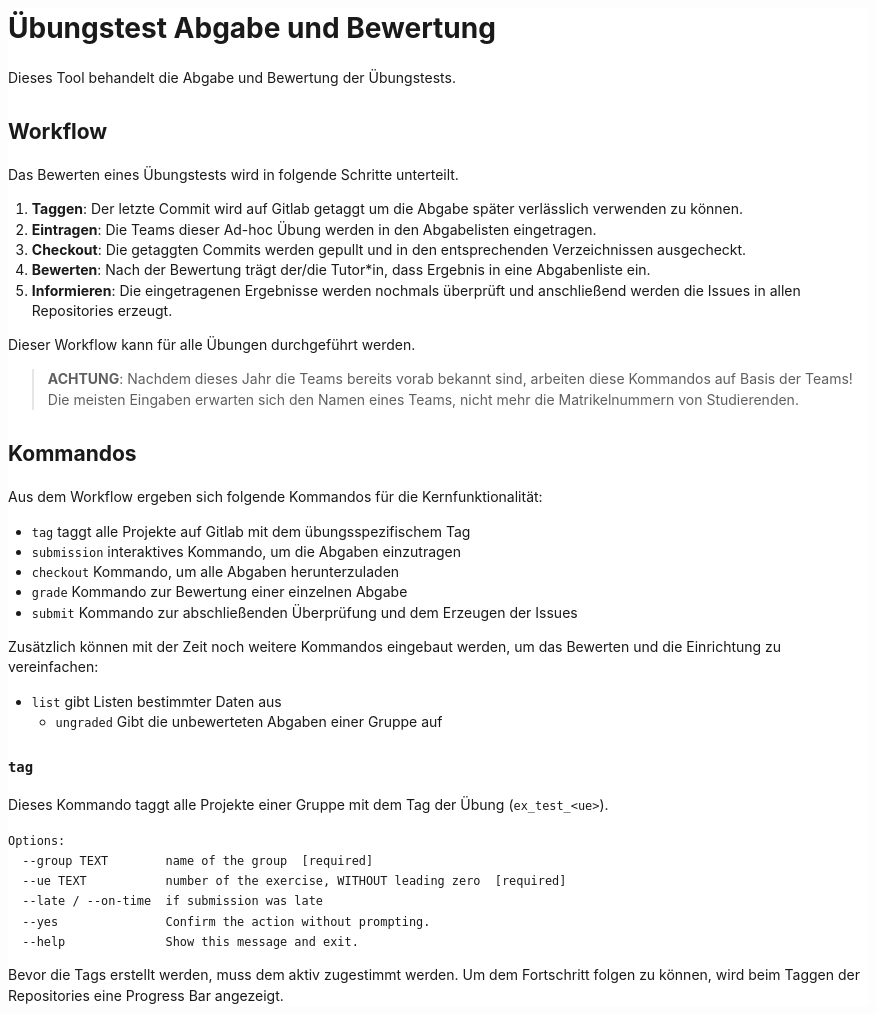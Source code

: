 Übungstest Abgabe und Bewertung
===

Dieses Tool behandelt die Abgabe und Bewertung der Übungstests. 

## Workflow

Das Bewerten eines Übungstests wird in folgende Schritte unterteilt.

1. **Taggen**:  Der letzte Commit wird auf Gitlab getaggt um die Abgabe später verlässlich verwenden zu können.
2. **Eintragen**: Die Teams dieser Ad-hoc Übung werden in den Abgabelisten eingetragen.
3. **Checkout**: Die getaggten Commits werden gepullt und in den entsprechenden Verzeichnissen ausgecheckt.
4. **Bewerten**: Nach der Bewertung trägt der/die Tutor*in, dass Ergebnis in eine Abgabenliste ein.
5. **Informieren**: Die eingetragenen Ergebnisse werden nochmals überprüft und anschließend werden die Issues in allen Repositories erzeugt.

Dieser Workflow kann für alle Übungen durchgeführt werden.

> **ACHTUNG**: Nachdem dieses Jahr die Teams bereits vorab bekannt sind, arbeiten diese Kommandos auf Basis der Teams!
> Die meisten Eingaben erwarten sich den Namen eines Teams, nicht mehr die Matrikelnummern von Studierenden.

## Kommandos

Aus dem Workflow ergeben sich folgende Kommandos für die Kernfunktionalität:

* `tag` taggt alle Projekte auf Gitlab mit dem übungsspezifischem Tag
* `submission` interaktives Kommando, um die Abgaben einzutragen
* `checkout` Kommando, um alle Abgaben herunterzuladen
* `grade` Kommando zur Bewertung einer einzelnen Abgabe
* `submit` Kommando zur abschließenden Überprüfung und dem Erzeugen der Issues

Zusätzlich können mit der Zeit noch weitere Kommandos eingebaut werden, um das Bewerten und die Einrichtung zu vereinfachen:

* `list`  gibt Listen bestimmter Daten aus
  * `ungraded` Gibt die unbewerteten Abgaben einer Gruppe auf

### `tag`

Dieses Kommando taggt alle Projekte einer Gruppe mit dem Tag der Übung (`ex_test_<ue>`). 

```
Options:
  --group TEXT        name of the group  [required]
  --ue TEXT           number of the exercise, WITHOUT leading zero  [required]
  --late / --on-time  if submission was late
  --yes               Confirm the action without prompting.
  --help              Show this message and exit.
```

Bevor die Tags erstellt werden, muss dem aktiv zugestimmt werden. 
Um dem Fortschritt folgen zu können, wird beim Taggen der Repositories eine Progress Bar angezeigt.
